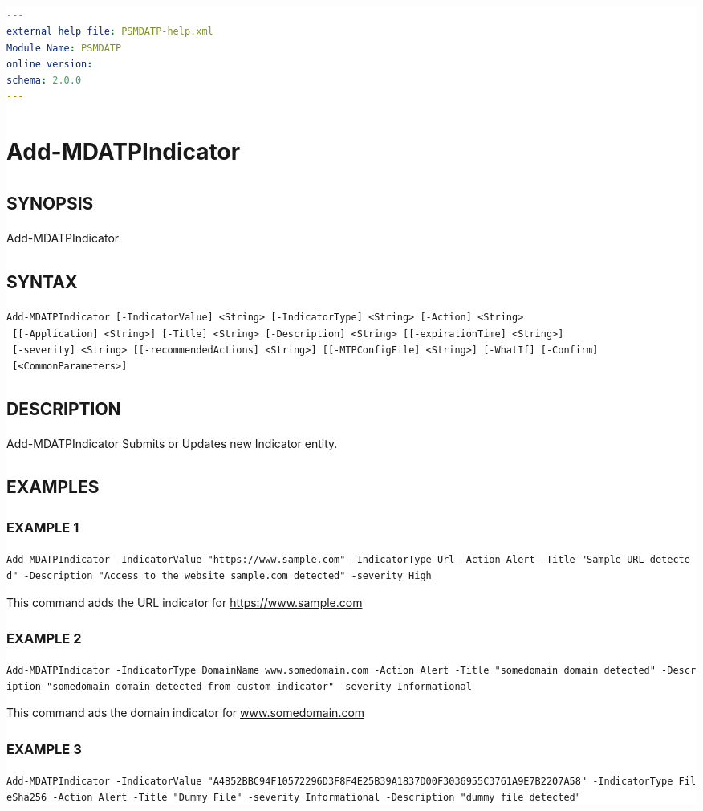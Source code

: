 ```yaml
---
external help file: PSMDATP-help.xml
Module Name: PSMDATP
online version:
schema: 2.0.0
---
```


# Add-MDATPIndicator

## SYNOPSIS
Add-MDATPIndicator

## SYNTAX

```
Add-MDATPIndicator [-IndicatorValue] <String> [-IndicatorType] <String> [-Action] <String>
 [[-Application] <String>] [-Title] <String> [-Description] <String> [[-expirationTime] <String>]
 [-severity] <String> [[-recommendedActions] <String>] [[-MTPConfigFile] <String>] [-WhatIf] [-Confirm]
 [<CommonParameters>]
```

## DESCRIPTION
Add-MDATPIndicator Submits or Updates new Indicator entity.

## EXAMPLES

### EXAMPLE 1
```
Add-MDATPIndicator -IndicatorValue "https://www.sample.com" -IndicatorType Url -Action Alert -Title "Sample URL detected" -Description "Access to the website sample.com detected" -severity High
```

This command adds the URL indicator for https://www.sample.com

### EXAMPLE 2
```
Add-MDATPIndicator -IndicatorType DomainName www.somedomain.com -Action Alert -Title "somedomain domain detected" -Description "somedomain domain detected from custom indicator" -severity Informational
```

This command ads the domain indicator for www.somedomain.com

### EXAMPLE 3
```
Add-MDATPIndicator -IndicatorValue "A4B52BBC94F10572296D3F8F4E25B39A1837D00F3036955C3761A9E7B2207A58" -IndicatorType FileSha256 -Action Alert -Title "Dummy File" -severity Informational -Description "dummy file detected"
```
